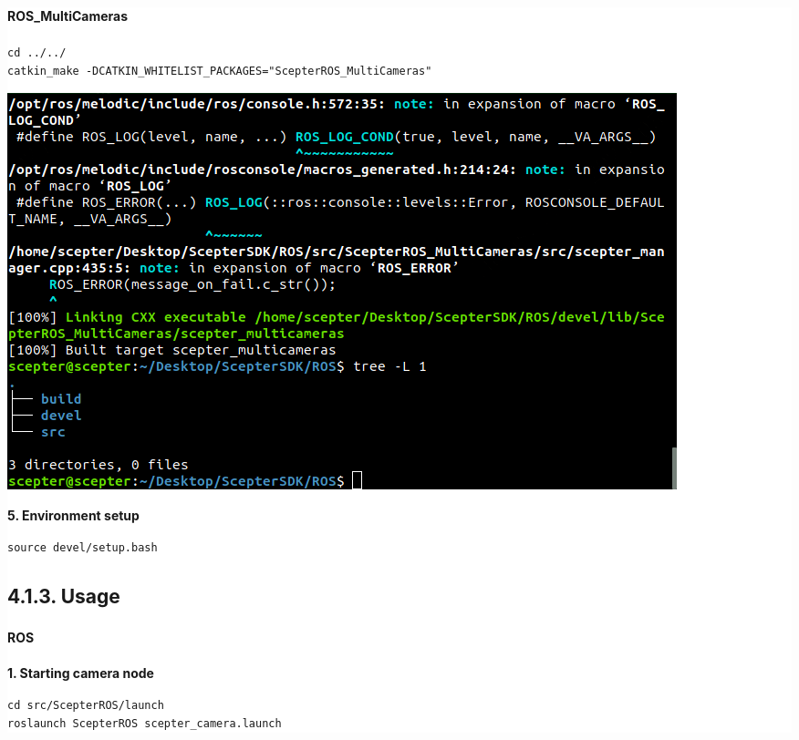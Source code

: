 </div>

#### **ROS_MultiCameras**

```console
cd ../../
catkin_make -DCATKIN_WHITELIST_PACKAGES="ScepterROS_MultiCameras"
```

<div class="center">

![step5](../../../zh-cn/ScepterSDK/3rd-Party%20Plugin/pic/ROS/step5.png)

</div>



**5. Environment setup**

```console
source devel/setup.bash
```

## 4.1.3. Usage



#### **ROS**

**1. Starting camera node**

```console
cd src/ScepterROS/launch
roslaunch ScepterROS scepter_camera.launch
```
